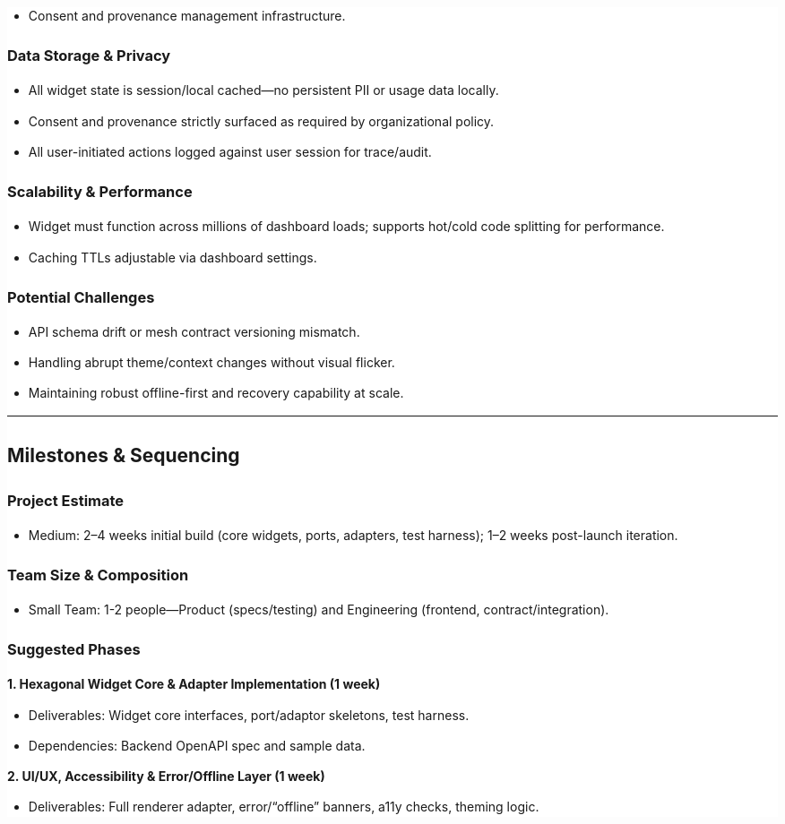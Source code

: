 - Consent and provenance management infrastructure.

### Data Storage & Privacy

- All widget state is session/local cached—no persistent PII or usage
  data locally.

- Consent and provenance strictly surfaced as required by organizational
  policy.

- All user-initiated actions logged against user session for
  trace/audit.

### Scalability & Performance

- Widget must function across millions of dashboard loads; supports
  hot/cold code splitting for performance.

- Caching TTLs adjustable via dashboard settings.

### Potential Challenges

- API schema drift or mesh contract versioning mismatch.

- Handling abrupt theme/context changes without visual flicker.

- Maintaining robust offline-first and recovery capability at scale.

------------------------------------------------------------------------

## Milestones & Sequencing

### Project Estimate

- Medium: 2–4 weeks initial build (core widgets, ports, adapters, test
  harness); 1–2 weeks post-launch iteration.

### Team Size & Composition

- Small Team: 1-2 people—Product (specs/testing) and Engineering
  (frontend, contract/integration).

### Suggested Phases

**1. Hexagonal Widget Core & Adapter Implementation (1 week)**

- Deliverables: Widget core interfaces, port/adaptor skeletons, test
  harness.

- Dependencies: Backend OpenAPI spec and sample data.

**2. UI/UX, Accessibility & Error/Offline Layer (1 week)**

- Deliverables: Full renderer adapter, error/“offline” banners, a11y
  checks, theming logic.

